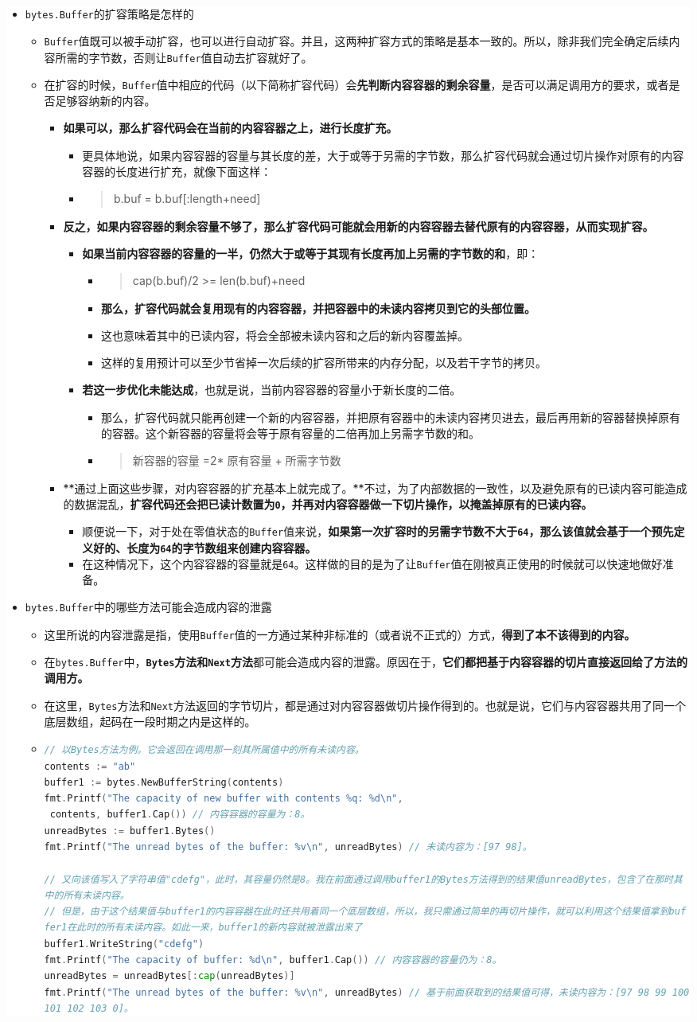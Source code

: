 - `bytes.Buffer`的扩容策略是怎样的

  - `Buffer`值既可以被手动扩容，也可以进行自动扩容。并且，这两种扩容方式的策略是基本一致的。所以，除非我们完全确定后续内容所需的字节数，否则让`Buffer`值自动去扩容就好了。

  - 在扩容的时候，`Buffer`值中相应的代码（以下简称扩容代码）会**先判断内容容器的剩余容量**，是否可以满足调用方的要求，或者是否足够容纳新的内容。

    - **如果可以，那么扩容代码会在当前的内容容器之上，进行长度扩充。**

      - 更具体地说，如果内容容器的容量与其长度的差，大于或等于另需的字节数，那么扩容代码就会通过切片操作对原有的内容容器的长度进行扩充，就像下面这样：

      - > b.buf = b.buf[:length+need]

    - **反之，如果内容容器的剩余容量不够了，那么扩容代码可能就会用新的内容容器去替代原有的内容容器，从而实现扩容。**

      - **如果当前内容容器的容量的一半，仍然大于或等于其现有长度再加上另需的字节数的和**，即：

        - > cap(b.buf)/2 >= len(b.buf)+need

        - **那么，扩容代码就会复用现有的内容容器，并把容器中的未读内容拷贝到它的头部位置。**

        - 这也意味着其中的已读内容，将会全部被未读内容和之后的新内容覆盖掉。

        - 这样的复用预计可以至少节省掉一次后续的扩容所带来的内存分配，以及若干字节的拷贝。

      - **若这一步优化未能达成**，也就是说，当前内容容器的容量小于新长度的二倍。

        - 那么，扩容代码就只能再创建一个新的内容容器，并把原有容器中的未读内容拷贝进去，最后再用新的容器替换掉原有的容器。这个新容器的容量将会等于原有容量的二倍再加上另需字节数的和。

        - > 新容器的容量 =2* 原有容量 + 所需字节数

    - **通过上面这些步骤，对内容容器的扩充基本上就完成了。**不过，为了内部数据的一致性，以及避免原有的已读内容可能造成的数据混乱，**扩容代码还会把已读计数置为`0`，并再对内容容器做一下切片操作，以掩盖掉原有的已读内容。**

      - 顺便说一下，对于处在零值状态的`Buffer`值来说，**如果第一次扩容时的另需字节数不大于`64`，那么该值就会基于一个预先定义好的、长度为`64`的字节数组来创建内容容器。**
      - 在这种情况下，这个内容容器的容量就是`64`。这样做的目的是为了让`Buffer`值在刚被真正使用的时候就可以快速地做好准备。

- `bytes.Buffer`中的哪些方法可能会造成内容的泄露

  - 这里所说的内容泄露是指，使用`Buffer`值的一方通过某种非标准的（或者说不正式的）方式，**得到了本不该得到的内容。**

  - 在`bytes.Buffer`中，**`Bytes`方法和`Next`方法**都可能会造成内容的泄露。原因在于，**它们都把基于内容容器的切片直接返回给了方法的调用方。**

  - 在这里，`Bytes`方法和`Next`方法返回的字节切片，都是通过对内容容器做切片操作得到的。也就是说，它们与内容容器共用了同一个底层数组，起码在一段时期之内是这样的。

  - ```go
    // 以Bytes方法为例。它会返回在调用那一刻其所属值中的所有未读内容。
    contents := "ab"
    buffer1 := bytes.NewBufferString(contents)
    fmt.Printf("The capacity of new buffer with contents %q: %d\n",
     contents, buffer1.Cap()) // 内容容器的容量为：8。
    unreadBytes := buffer1.Bytes()
    fmt.Printf("The unread bytes of the buffer: %v\n", unreadBytes) // 未读内容为：[97 98]。
    
    // 又向该值写入了字符串值"cdefg"，此时，其容量仍然是8。我在前面通过调用buffer1的Bytes方法得到的结果值unreadBytes，包含了在那时其中的所有未读内容。
    // 但是，由于这个结果值与buffer1的内容容器在此时还共用着同一个底层数组，所以，我只需通过简单的再切片操作，就可以利用这个结果值拿到buffer1在此时的所有未读内容。如此一来，buffer1的新内容就被泄露出来了
    buffer1.WriteString("cdefg")
    fmt.Printf("The capacity of buffer: %d\n", buffer1.Cap()) // 内容容器的容量仍为：8。
    unreadBytes = unreadBytes[:cap(unreadBytes)]
    fmt.Printf("The unread bytes of the buffer: %v\n", unreadBytes) // 基于前面获取到的结果值可得，未读内容为：[97 98 99 100 101 102 103 0]。
    